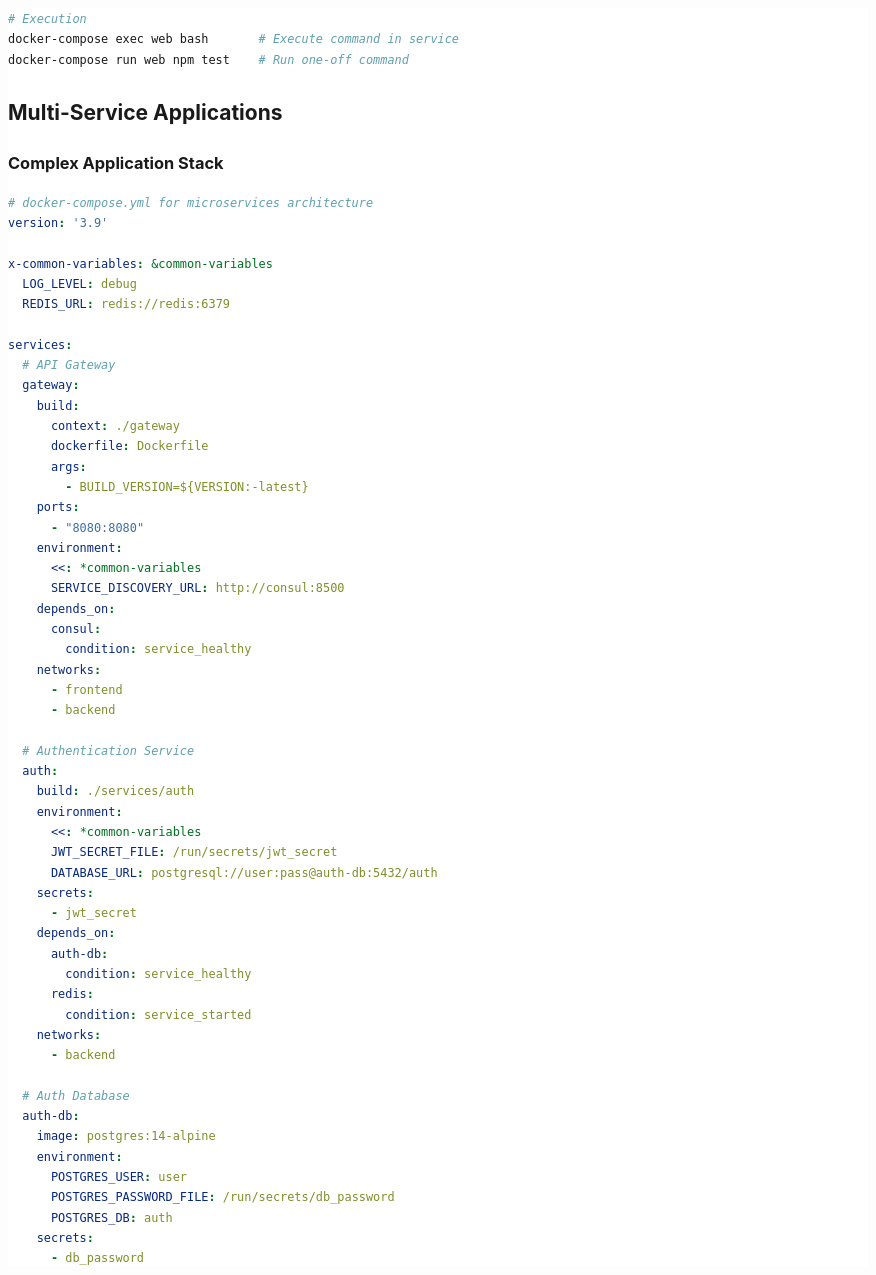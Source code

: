 ```bash
# Execution
docker-compose exec web bash       # Execute command in service
docker-compose run web npm test    # Run one-off command
```

## Multi-Service Applications

### Complex Application Stack

```yaml
# docker-compose.yml for microservices architecture
version: '3.9'

x-common-variables: &common-variables
  LOG_LEVEL: debug
  REDIS_URL: redis://redis:6379

services:
  # API Gateway
  gateway:
    build:
      context: ./gateway
      dockerfile: Dockerfile
      args:
        - BUILD_VERSION=${VERSION:-latest}
    ports:
      - "8080:8080"
    environment:
      <<: *common-variables
      SERVICE_DISCOVERY_URL: http://consul:8500
    depends_on:
      consul:
        condition: service_healthy
    networks:
      - frontend
      - backend

  # Authentication Service
  auth:
    build: ./services/auth
    environment:
      <<: *common-variables
      JWT_SECRET_FILE: /run/secrets/jwt_secret
      DATABASE_URL: postgresql://user:pass@auth-db:5432/auth
    secrets:
      - jwt_secret
    depends_on:
      auth-db:
        condition: service_healthy
      redis:
        condition: service_started
    networks:
      - backend

  # Auth Database
  auth-db:
    image: postgres:14-alpine
    environment:
      POSTGRES_USER: user
      POSTGRES_PASSWORD_FILE: /run/secrets/db_password
      POSTGRES_DB: auth
    secrets:
      - db_password
```